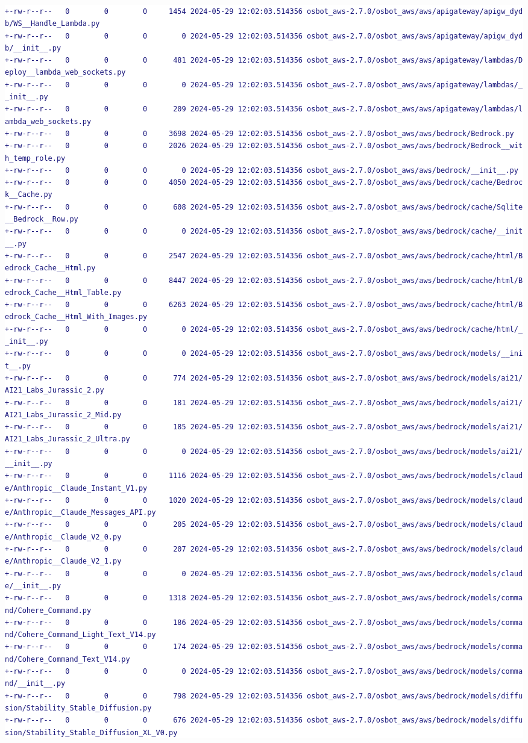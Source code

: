 ```diff
+-rw-r--r--   0        0        0     1454 2024-05-29 12:02:03.514356 osbot_aws-2.7.0/osbot_aws/aws/apigateway/apigw_dydb/WS__Handle_Lambda.py
+-rw-r--r--   0        0        0        0 2024-05-29 12:02:03.514356 osbot_aws-2.7.0/osbot_aws/aws/apigateway/apigw_dydb/__init__.py
+-rw-r--r--   0        0        0      481 2024-05-29 12:02:03.514356 osbot_aws-2.7.0/osbot_aws/aws/apigateway/lambdas/Deploy__lambda_web_sockets.py
+-rw-r--r--   0        0        0        0 2024-05-29 12:02:03.514356 osbot_aws-2.7.0/osbot_aws/aws/apigateway/lambdas/__init__.py
+-rw-r--r--   0        0        0      209 2024-05-29 12:02:03.514356 osbot_aws-2.7.0/osbot_aws/aws/apigateway/lambdas/lambda_web_sockets.py
+-rw-r--r--   0        0        0     3698 2024-05-29 12:02:03.514356 osbot_aws-2.7.0/osbot_aws/aws/bedrock/Bedrock.py
+-rw-r--r--   0        0        0     2026 2024-05-29 12:02:03.514356 osbot_aws-2.7.0/osbot_aws/aws/bedrock/Bedrock__with_temp_role.py
+-rw-r--r--   0        0        0        0 2024-05-29 12:02:03.514356 osbot_aws-2.7.0/osbot_aws/aws/bedrock/__init__.py
+-rw-r--r--   0        0        0     4050 2024-05-29 12:02:03.514356 osbot_aws-2.7.0/osbot_aws/aws/bedrock/cache/Bedrock__Cache.py
+-rw-r--r--   0        0        0      608 2024-05-29 12:02:03.514356 osbot_aws-2.7.0/osbot_aws/aws/bedrock/cache/Sqlite__Bedrock__Row.py
+-rw-r--r--   0        0        0        0 2024-05-29 12:02:03.514356 osbot_aws-2.7.0/osbot_aws/aws/bedrock/cache/__init__.py
+-rw-r--r--   0        0        0     2547 2024-05-29 12:02:03.514356 osbot_aws-2.7.0/osbot_aws/aws/bedrock/cache/html/Bedrock_Cache__Html.py
+-rw-r--r--   0        0        0     8447 2024-05-29 12:02:03.514356 osbot_aws-2.7.0/osbot_aws/aws/bedrock/cache/html/Bedrock_Cache__Html_Table.py
+-rw-r--r--   0        0        0     6263 2024-05-29 12:02:03.514356 osbot_aws-2.7.0/osbot_aws/aws/bedrock/cache/html/Bedrock_Cache__Html_With_Images.py
+-rw-r--r--   0        0        0        0 2024-05-29 12:02:03.514356 osbot_aws-2.7.0/osbot_aws/aws/bedrock/cache/html/__init__.py
+-rw-r--r--   0        0        0        0 2024-05-29 12:02:03.514356 osbot_aws-2.7.0/osbot_aws/aws/bedrock/models/__init__.py
+-rw-r--r--   0        0        0      774 2024-05-29 12:02:03.514356 osbot_aws-2.7.0/osbot_aws/aws/bedrock/models/ai21/AI21_Labs_Jurassic_2.py
+-rw-r--r--   0        0        0      181 2024-05-29 12:02:03.514356 osbot_aws-2.7.0/osbot_aws/aws/bedrock/models/ai21/AI21_Labs_Jurassic_2_Mid.py
+-rw-r--r--   0        0        0      185 2024-05-29 12:02:03.514356 osbot_aws-2.7.0/osbot_aws/aws/bedrock/models/ai21/AI21_Labs_Jurassic_2_Ultra.py
+-rw-r--r--   0        0        0        0 2024-05-29 12:02:03.514356 osbot_aws-2.7.0/osbot_aws/aws/bedrock/models/ai21/__init__.py
+-rw-r--r--   0        0        0     1116 2024-05-29 12:02:03.514356 osbot_aws-2.7.0/osbot_aws/aws/bedrock/models/claude/Anthropic__Claude_Instant_V1.py
+-rw-r--r--   0        0        0     1020 2024-05-29 12:02:03.514356 osbot_aws-2.7.0/osbot_aws/aws/bedrock/models/claude/Anthropic__Claude_Messages_API.py
+-rw-r--r--   0        0        0      205 2024-05-29 12:02:03.514356 osbot_aws-2.7.0/osbot_aws/aws/bedrock/models/claude/Anthropic__Claude_V2_0.py
+-rw-r--r--   0        0        0      207 2024-05-29 12:02:03.514356 osbot_aws-2.7.0/osbot_aws/aws/bedrock/models/claude/Anthropic__Claude_V2_1.py
+-rw-r--r--   0        0        0        0 2024-05-29 12:02:03.514356 osbot_aws-2.7.0/osbot_aws/aws/bedrock/models/claude/__init__.py
+-rw-r--r--   0        0        0     1318 2024-05-29 12:02:03.514356 osbot_aws-2.7.0/osbot_aws/aws/bedrock/models/command/Cohere_Command.py
+-rw-r--r--   0        0        0      186 2024-05-29 12:02:03.514356 osbot_aws-2.7.0/osbot_aws/aws/bedrock/models/command/Cohere_Command_Light_Text_V14.py
+-rw-r--r--   0        0        0      174 2024-05-29 12:02:03.514356 osbot_aws-2.7.0/osbot_aws/aws/bedrock/models/command/Cohere_Command_Text_V14.py
+-rw-r--r--   0        0        0        0 2024-05-29 12:02:03.514356 osbot_aws-2.7.0/osbot_aws/aws/bedrock/models/command/__init__.py
+-rw-r--r--   0        0        0      798 2024-05-29 12:02:03.514356 osbot_aws-2.7.0/osbot_aws/aws/bedrock/models/diffusion/Stability_Stable_Diffusion.py
+-rw-r--r--   0        0        0      676 2024-05-29 12:02:03.514356 osbot_aws-2.7.0/osbot_aws/aws/bedrock/models/diffusion/Stability_Stable_Diffusion_XL_V0.py
```